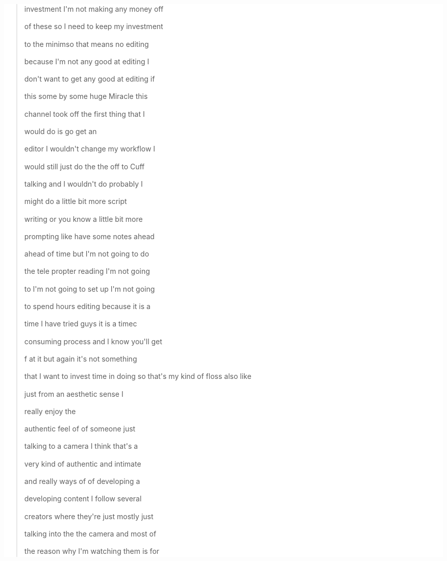 > investment I&#39;m not making any money off
>
> of these so I need to keep my investment
>
> to the minimso that means no editing
>
> because I&#39;m not any good at editing I
>
> don&#39;t want to get any good at editing if
>
> this some by some huge Miracle this
>
> channel took off the first thing that I
>
> would do is go get an
>
> editor I wouldn&#39;t change my workflow I
>
> would still just do the the off to Cuff
>
> talking and I wouldn&#39;t do probably I
>
> might do a little bit more script
>
> writing or you know a little bit more
>
> prompting like have some notes ahead
>
> ahead of time but I&#39;m not going to do
>
> the tele propter reading I&#39;m not going
>
> to I&#39;m not going to set up I&#39;m not going
>
> to spend hours editing because it is a
>
> time I have tried guys it is a timec
>
> consuming process and I know you&#39;ll get
>
> f at it but again it&#39;s not something
>
> that I want to invest time in doing 
so that&#39;s my kind of floss also like
>
> just from an aesthetic sense I
>
> really enjoy the
>
> authentic feel of of someone just
>
> talking to a camera I think that&#39;s a
>
> very kind of authentic and intimate
>
> and really ways of of developing a
>
> developing content I follow several
>
> creators where they&#39;re just mostly just
>
> talking into the the camera and most of
>
> the reason why I&#39;m watching them is for